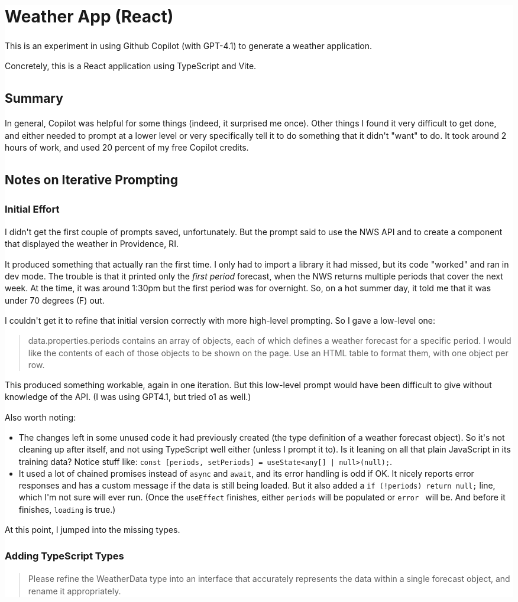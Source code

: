 # Weather App (React) 

This is an experiment in using Github Copilot (with GPT-4.1) to generate a weather application. 

Concretely, this is a React application using TypeScript and Vite. 

## Summary

In general, Copilot was helpful for some things (indeed, it surprised me once). Other things I found it very difficult to get done, and either needed to prompt at a lower level or very specifically tell it to do something that it didn't "want" to do. It took around 2 hours of work, and used 20 percent of my free Copilot credits. 

## Notes on Iterative Prompting

### Initial Effort

I didn't get the first couple of prompts saved, unfortunately. But the prompt said to use the NWS API and to create a component that displayed the weather in Providence, RI.

It produced something that actually ran the first time. I only had to import a library it had missed, but its code "worked" and ran in dev mode. The trouble is that it printed only the *first period* forecast, when the NWS returns multiple periods that cover the next week. At the time, it was around 1:30pm but the first period was for overnight. So, on a hot summer day, it told me that it was under 70 degrees (F) out. 

I couldn't get it to refine that initial version correctly with more high-level prompting. So I gave a low-level one:

> data.properties.periods contains an array of objects, each of which defines a weather forecast for a specific period. I would like the contents of each of those objects to be shown on the page. Use an HTML table to format them, with one object per row.

This produced something workable, again in one iteration. But this low-level prompt would have been difficult to give without knowledge of the API. (I was using GPT4.1, but tried o1 as well.)

Also worth noting:
  * The changes left in some unused code it had previously created (the type definition of a weather forecast object). So it's not cleaning up after itself, and not using TypeScript well either (unless I prompt it to). Is it leaning on all that plain JavaScript in its training data? Notice stuff like: `const [periods, setPeriods] = useState<any[] | null>(null);`. 
  * It used a lot of chained promises instead of `async` and `await`, and its error handling is odd if OK. It nicely reports error responses and has a custom message if the data is still being loaded. But it also added a `if (!periods) return null;` line, which I'm not sure will ever run. (Once the `useEffect` finishes, either `periods` will be populated or `error ` will be. And before it finishes, `loading` is true.)

At this point, I jumped into the missing types.

### Adding TypeScript Types

> Please refine the WeatherData type into an interface that accurately represents the data within a single forecast object, and rename it appropriately.
